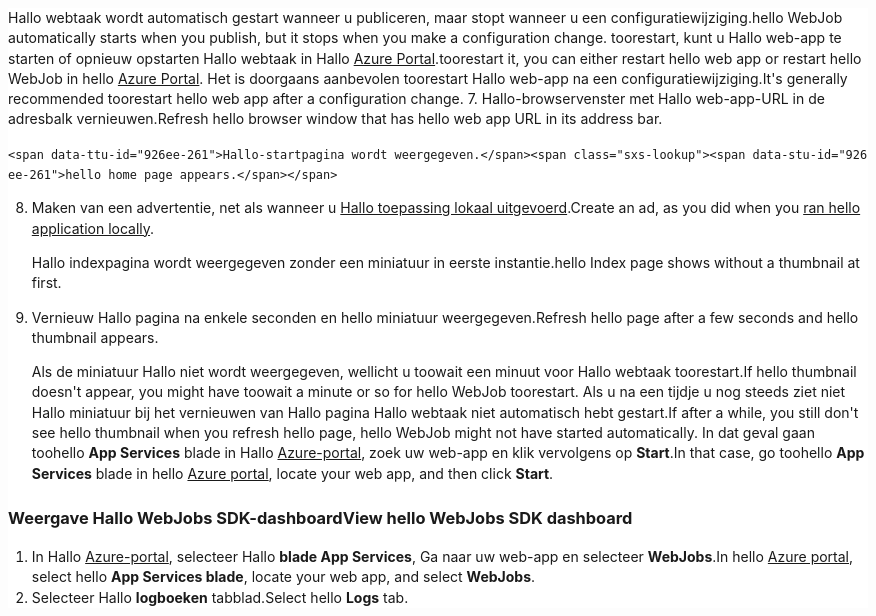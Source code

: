    <span data-ttu-id="926ee-257">Hallo webtaak wordt automatisch gestart wanneer u publiceren, maar stopt wanneer u een configuratiewijziging.</span><span class="sxs-lookup"><span data-stu-id="926ee-257">hello WebJob automatically starts when you publish, but it stops when you make a configuration change.</span></span> <span data-ttu-id="926ee-258">toorestart, kunt u Hallo web-app te starten of opnieuw opstarten Hallo webtaak in Hallo [Azure Portal](http://go.microsoft.com/fwlink/?LinkId=529715).</span><span class="sxs-lookup"><span data-stu-id="926ee-258">toorestart it, you can either restart hello web app or restart hello WebJob in hello [Azure Portal](http://go.microsoft.com/fwlink/?LinkId=529715).</span></span> <span data-ttu-id="926ee-259">Het is doorgaans aanbevolen toorestart Hallo web-app na een configuratiewijziging.</span><span class="sxs-lookup"><span data-stu-id="926ee-259">It's generally recommended toorestart hello web app after a configuration change.</span></span>
7. <span data-ttu-id="926ee-260">Hallo-browservenster met Hallo web-app-URL in de adresbalk vernieuwen.</span><span class="sxs-lookup"><span data-stu-id="926ee-260">Refresh hello browser window that has hello web app URL in its address bar.</span></span>

    <span data-ttu-id="926ee-261">Hallo-startpagina wordt weergegeven.</span><span class="sxs-lookup"><span data-stu-id="926ee-261">hello home page appears.</span></span>
8. <span data-ttu-id="926ee-262">Maken van een advertentie, net als wanneer u [Hallo toepassing lokaal uitgevoerd](https://docs.microsoft.com/azure/app-service-web/websites-dotnet-webjobs-sdk-get-started#a-idrunarun-the-application-locally).</span><span class="sxs-lookup"><span data-stu-id="926ee-262">Create an ad, as you did when you [ran hello application locally](https://docs.microsoft.com/azure/app-service-web/websites-dotnet-webjobs-sdk-get-started#a-idrunarun-the-application-locally).</span></span>

   <span data-ttu-id="926ee-263">Hallo indexpagina wordt weergegeven zonder een miniatuur in eerste instantie.</span><span class="sxs-lookup"><span data-stu-id="926ee-263">hello Index page shows without a thumbnail at first.</span></span>
9. <span data-ttu-id="926ee-264">Vernieuw Hallo pagina na enkele seconden en hello miniatuur weergegeven.</span><span class="sxs-lookup"><span data-stu-id="926ee-264">Refresh hello page after a few seconds and hello thumbnail appears.</span></span>

   <span data-ttu-id="926ee-265">Als de miniatuur Hallo niet wordt weergegeven, wellicht u toowait een minuut voor Hallo webtaak toorestart.</span><span class="sxs-lookup"><span data-stu-id="926ee-265">If hello thumbnail doesn't appear, you might have toowait a minute or so for hello WebJob toorestart.</span></span> <span data-ttu-id="926ee-266">Als u na een tijdje u nog steeds ziet niet Hallo miniatuur bij het vernieuwen van Hallo pagina Hallo webtaak niet automatisch hebt gestart.</span><span class="sxs-lookup"><span data-stu-id="926ee-266">If after a while, you still don't see hello thumbnail when you refresh hello page, hello WebJob might not have started automatically.</span></span> <span data-ttu-id="926ee-267">In dat geval gaan toohello **App Services** blade in Hallo [Azure-portal](https://portal.azure.com/), zoek uw web-app en klik vervolgens op **Start**.</span><span class="sxs-lookup"><span data-stu-id="926ee-267">In that case, go toohello **App Services** blade in hello [Azure portal](https://portal.azure.com/), locate your web app, and then click **Start**.</span></span>

### <a name="view-hello-webjobs-sdk-dashboard"></a><span data-ttu-id="926ee-268">Weergave Hallo WebJobs SDK-dashboard</span><span class="sxs-lookup"><span data-stu-id="926ee-268">View hello WebJobs SDK dashboard</span></span>
1. <span data-ttu-id="926ee-269">In Hallo [Azure-portal](https://portal.azure.com/), selecteer Hallo **blade App Services**, Ga naar uw web-app en selecteer **WebJobs**.</span><span class="sxs-lookup"><span data-stu-id="926ee-269">In hello [Azure portal](https://portal.azure.com/), select hello **App Services blade**, locate your web app, and select **WebJobs**.</span></span>
3. <span data-ttu-id="926ee-270">Selecteer Hallo **logboeken** tabblad.</span><span class="sxs-lookup"><span data-stu-id="926ee-270">Select hello **Logs** tab.</span></span>
